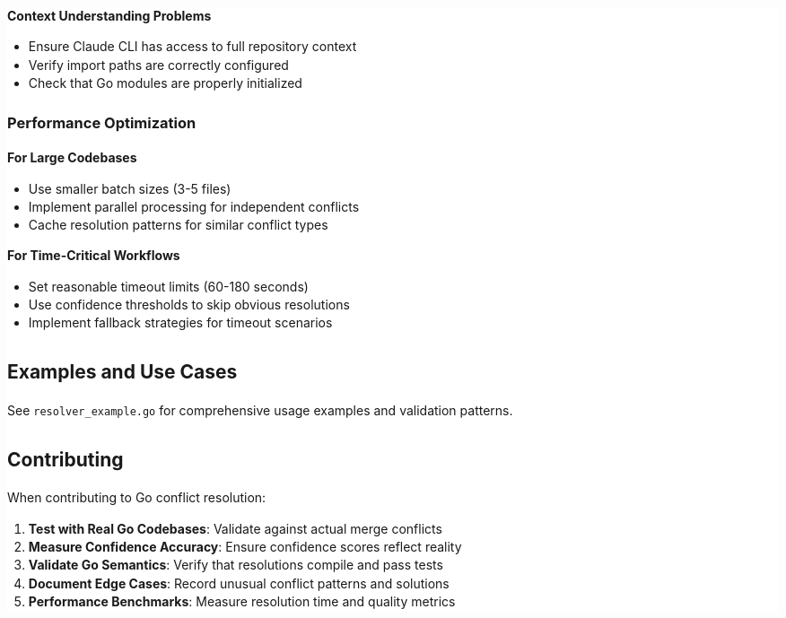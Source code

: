 **Context Understanding Problems**
- Ensure Claude CLI has access to full repository context
- Verify import paths are correctly configured
- Check that Go modules are properly initialized

### Performance Optimization

**For Large Codebases**
- Use smaller batch sizes (3-5 files)
- Implement parallel processing for independent conflicts
- Cache resolution patterns for similar conflict types

**For Time-Critical Workflows**
- Set reasonable timeout limits (60-180 seconds)
- Use confidence thresholds to skip obvious resolutions
- Implement fallback strategies for timeout scenarios

## Examples and Use Cases

See `resolver_example.go` for comprehensive usage examples and validation patterns.

## Contributing

When contributing to Go conflict resolution:

1. **Test with Real Go Codebases**: Validate against actual merge conflicts
2. **Measure Confidence Accuracy**: Ensure confidence scores reflect reality
3. **Validate Go Semantics**: Verify that resolutions compile and pass tests
4. **Document Edge Cases**: Record unusual conflict patterns and solutions
5. **Performance Benchmarks**: Measure resolution time and quality metrics